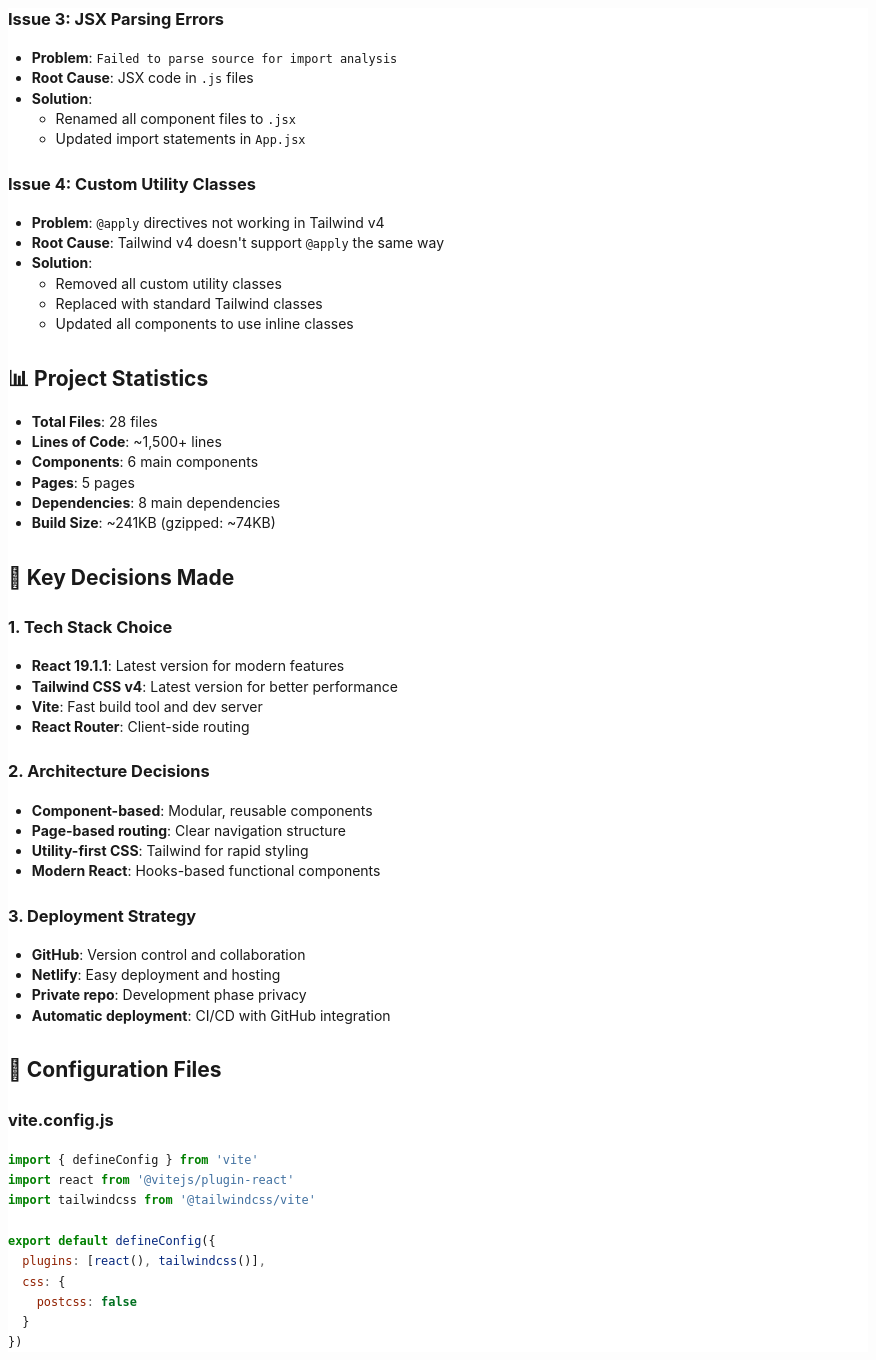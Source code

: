 ### **Issue 3: JSX Parsing Errors**
- **Problem**: `Failed to parse source for import analysis`
- **Root Cause**: JSX code in `.js` files
- **Solution**:
  - Renamed all component files to `.jsx`
  - Updated import statements in `App.jsx`

### **Issue 4: Custom Utility Classes**
- **Problem**: `@apply` directives not working in Tailwind v4
- **Root Cause**: Tailwind v4 doesn't support `@apply` the same way
- **Solution**:
  - Removed all custom utility classes
  - Replaced with standard Tailwind classes
  - Updated all components to use inline classes

## 📊 **Project Statistics**
- **Total Files**: 28 files
- **Lines of Code**: ~1,500+ lines
- **Components**: 6 main components
- **Pages**: 5 pages
- **Dependencies**: 8 main dependencies
- **Build Size**: ~241KB (gzipped: ~74KB)

## 🎯 **Key Decisions Made**

### **1. Tech Stack Choice**
- **React 19.1.1**: Latest version for modern features
- **Tailwind CSS v4**: Latest version for better performance
- **Vite**: Fast build tool and dev server
- **React Router**: Client-side routing

### **2. Architecture Decisions**
- **Component-based**: Modular, reusable components
- **Page-based routing**: Clear navigation structure
- **Utility-first CSS**: Tailwind for rapid styling
- **Modern React**: Hooks-based functional components

### **3. Deployment Strategy**
- **GitHub**: Version control and collaboration
- **Netlify**: Easy deployment and hosting
- **Private repo**: Development phase privacy
- **Automatic deployment**: CI/CD with GitHub integration

## 🔧 **Configuration Files**

### **vite.config.js**
```javascript
import { defineConfig } from 'vite'
import react from '@vitejs/plugin-react'
import tailwindcss from '@tailwindcss/vite'

export default defineConfig({
  plugins: [react(), tailwindcss()],
  css: {
    postcss: false
  }
})
```
